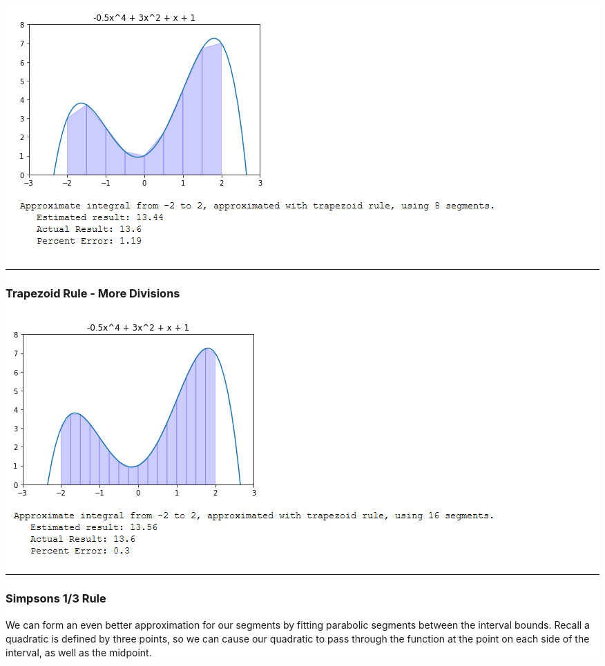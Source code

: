 ![](trapezoid-python-4.png)

---
### Trapezoid Rule - More Divisions

![](trapezoid-python-5.png)

---

### Simpsons 1/3 Rule

We can form an even better approximation for our segments by fitting parabolic segments between the interval bounds. Recall a quadratic is defined by three points, so we can cause our quadratic to pass through the function at the point on each side of the interval, as well as the midpoint.
